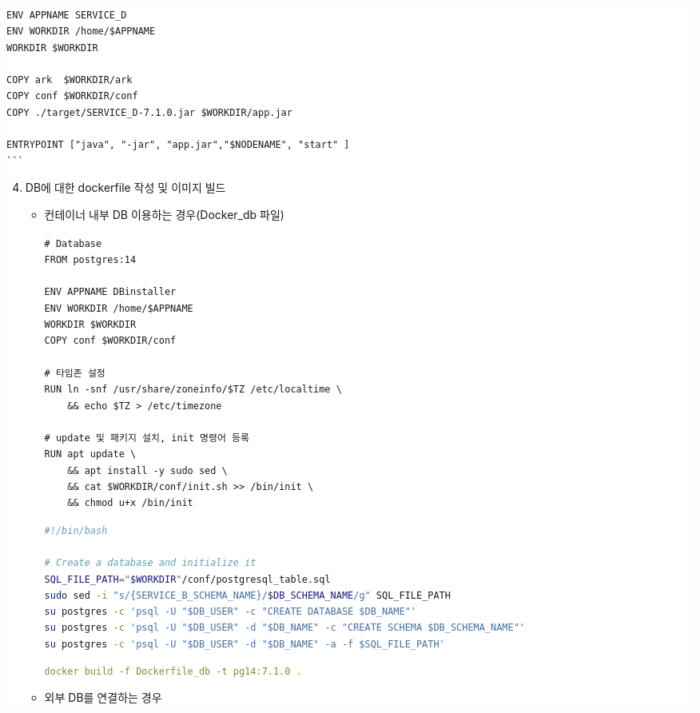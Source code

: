     ENV APPNAME SERVICE_D
    ENV WORKDIR /home/$APPNAME
    WORKDIR $WORKDIR
    
    COPY ark  $WORKDIR/ark
    COPY conf $WORKDIR/conf
    COPY ./target/SERVICE_D-7.1.0.jar $WORKDIR/app.jar
    
    ENTRYPOINT ["java", "-jar", "app.jar","$NODENAME", "start" ]
    ```
    
4. DB에 대한 dockerfile 작성 및 이미지 빌드
    - 컨테이너 내부 DB 이용하는 경우(Docker_db 파일)
        
        ```docker
        # Database
        FROM postgres:14

        ENV APPNAME DBinstaller
        ENV WORKDIR /home/$APPNAME
        WORKDIR $WORKDIR
        COPY conf $WORKDIR/conf

        # 타임존 설정
        RUN ln -snf /usr/share/zoneinfo/$TZ /etc/localtime \
            && echo $TZ > /etc/timezone

        # update 및 패키지 설치, init 명령어 등록
        RUN apt update \
            && apt install -y sudo sed \
            && cat $WORKDIR/conf/init.sh >> /bin/init \
            && chmod u+x /bin/init
        ```
        
        ```bash
        #!/bin/bash

        # Create a database and initialize it
        SQL_FILE_PATH="$WORKDIR"/conf/postgresql_table.sql
        sudo sed -i "s/{SERVICE_B_SCHEMA_NAME}/$DB_SCHEMA_NAME/g" SQL_FILE_PATH
        su postgres -c 'psql -U "$DB_USER" -c "CREATE DATABASE $DB_NAME"'
        su postgres -c 'psql -U "$DB_USER" -d "$DB_NAME" -c "CREATE SCHEMA $DB_SCHEMA_NAME"'
        su postgres -c 'psql -U "$DB_USER" -d "$DB_NAME" -a -f $SQL_FILE_PATH'
        ```
        
        ```yaml
        docker build -f Dockerfile_db -t pg14:7.1.0 .
        ```
        
    - 외부 DB를 연결하는 경우
        